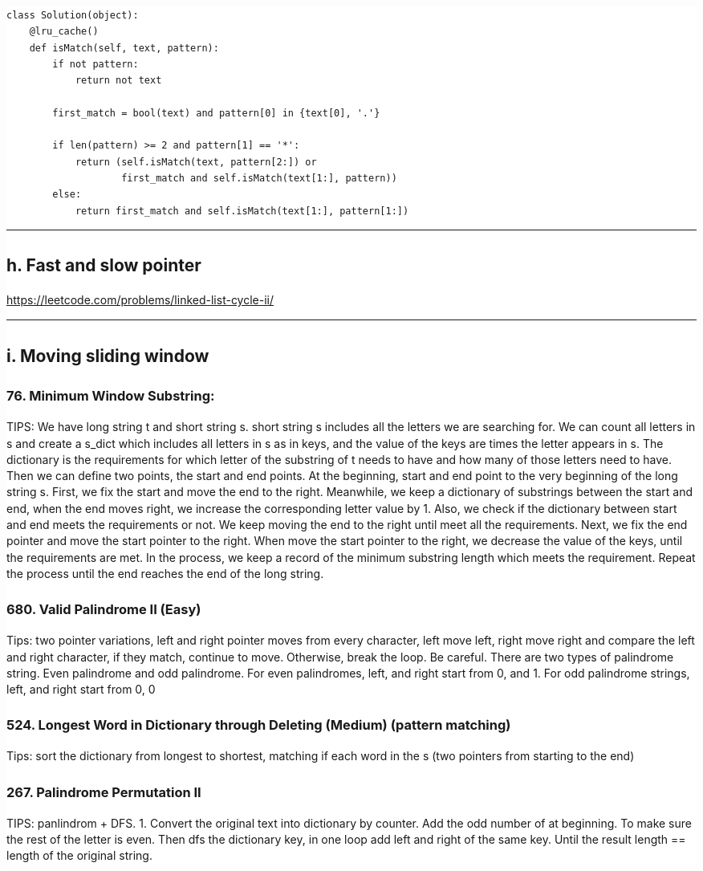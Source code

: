 ````
class Solution(object):
    @lru_cache()
    def isMatch(self, text, pattern):
        if not pattern:
            return not text

        first_match = bool(text) and pattern[0] in {text[0], '.'}

        if len(pattern) >= 2 and pattern[1] == '*':
            return (self.isMatch(text, pattern[2:]) or
                    first_match and self.isMatch(text[1:], pattern))
        else:
            return first_match and self.isMatch(text[1:], pattern[1:])
````
 _____
## h.	Fast and slow pointer
https://leetcode.com/problems/linked-list-cycle-ii/
 _____
## i.	Moving sliding window
### 76. Minimum Window Substring:  
TIPS: We have long string t and short string s. short string s includes all the letters we are searching for. We can count all letters in s and create a s_dict which includes all letters in s as in keys, and the value of the keys are times the letter appears in s. The dictionary is the requirements for which letter of the substring of t needs to have and how many of those letters need to have. Then we can define two points, the start and end points. At the beginning, start and end point to the very beginning of the long string s. First, we fix the start and move the end to the right. Meanwhile, we keep a dictionary of substrings between the start and end, when the end moves right, we increase the corresponding letter value by 1. Also, we check if the dictionary between start and end meets the requirements or not.  We keep moving the end to the right until meet all the requirements. Next, we fix the end pointer and move the start pointer to the right. When move the start pointer to the right, we decrease the value of the keys, until the requirements are met.  In the process, we keep a record of the minimum substring length which meets the requirement. Repeat the process until the end reaches the end of the long string.

### 680. Valid Palindrome II (Easy)
Tips: two pointer variations, left and right pointer moves from every character, left move left, right move right and compare the left and right character, if they match, continue to move. Otherwise, break the loop. Be careful. There are two types of palindrome string. Even palindrome and odd palindrome. For even palindromes, left, and right start from 0, and 1. For odd palindrome strings, left, and right start from 0, 0

### 524. Longest Word in Dictionary through Deleting (Medium) (pattern matching)
Tips: sort the dictionary from longest to shortest, matching if each word in the s (two pointers from starting to the end)

### 267. Palindrome Permutation II
TIPS: panlindrom + DFS. 1. Convert the original text into dictionary by counter. Add the odd number of at beginning. To make sure the rest of the letter is even. Then dfs the dictionary key, in one loop add left and right of the same key. Until the result length == length of the original string.
